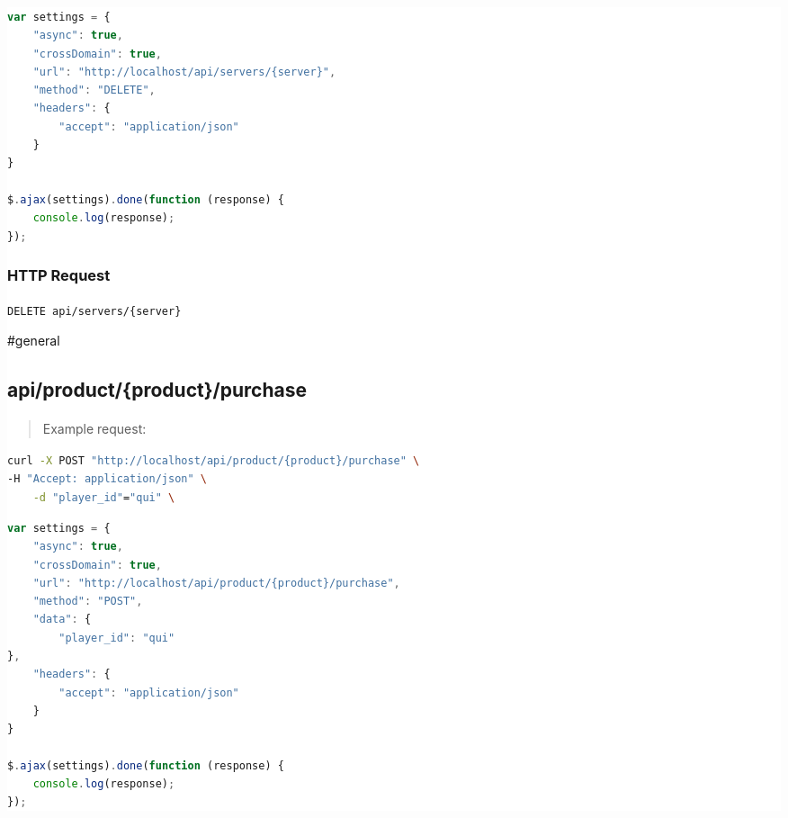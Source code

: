 ```javascript
var settings = {
    "async": true,
    "crossDomain": true,
    "url": "http://localhost/api/servers/{server}",
    "method": "DELETE",
    "headers": {
        "accept": "application/json"
    }
}

$.ajax(settings).done(function (response) {
    console.log(response);
});
```


### HTTP Request
`DELETE api/servers/{server}`




#general

## api/product/{product}/purchase

> Example request:

```bash
curl -X POST "http://localhost/api/product/{product}/purchase" \
-H "Accept: application/json" \
    -d "player_id"="qui" \

```

```javascript
var settings = {
    "async": true,
    "crossDomain": true,
    "url": "http://localhost/api/product/{product}/purchase",
    "method": "POST",
    "data": {
        "player_id": "qui"
},
    "headers": {
        "accept": "application/json"
    }
}

$.ajax(settings).done(function (response) {
    console.log(response);
});
```
